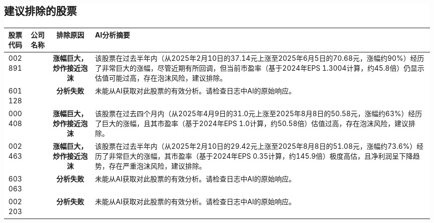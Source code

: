 ## 建议排除的股票

| 股票代码 | 公司名称 | 排除原因 | AI分析摘要 |
|:---:|:---:|:---:|:---|
| 002891 |  | **涨幅巨大，炒作接近泡沫** | 该股票在过去半年内（从2025年2月10日的37.14元上涨至2025年6月5日的70.68元，涨幅约90%）经历了非常巨大的涨幅，尽管近期有所回调，但当前市盈率（基于2024年EPS 1.3004计算，约45.8倍）仍显示估值可能过高，存在泡沫风险，建议排除。 |
| 601128 |  | **分析失败** | 未能从AI获取对此股票的有效分析。请检查日志中AI的原始响应。 |
| 000408 |  | **涨幅巨大，炒作接近泡沫** | 该股票在过去四个月内（从2025年4月9日的31.0元上涨至2025年8月8日的50.58元，涨幅约63%）经历了巨大的涨幅，且其市盈率（基于2024年EPS 1.0计算，约50.58倍）估值过高，存在泡沫风险，建议排除。 |
| 002463 |  | **涨幅巨大，炒作接近泡沫** | 该股票在过去半年内（从2025年2月10日的29.42元上涨至2025年8月8日的51.08元，涨幅约73.6%）经历了非常巨大的涨幅，其市盈率（基于2024年EPS 0.35计算，约145.9倍）极度高估，且净利润呈下降趋势，存在严重泡沫风险，建议排除。 |
| 603063 |  | **分析失败** | 未能从AI获取对此股票的有效分析。请检查日志中AI的原始响应。 |
| 002203 |  | **分析失败** | 未能从AI获取对此股票的有效分析。请检查日志中AI的原始响应。 |
